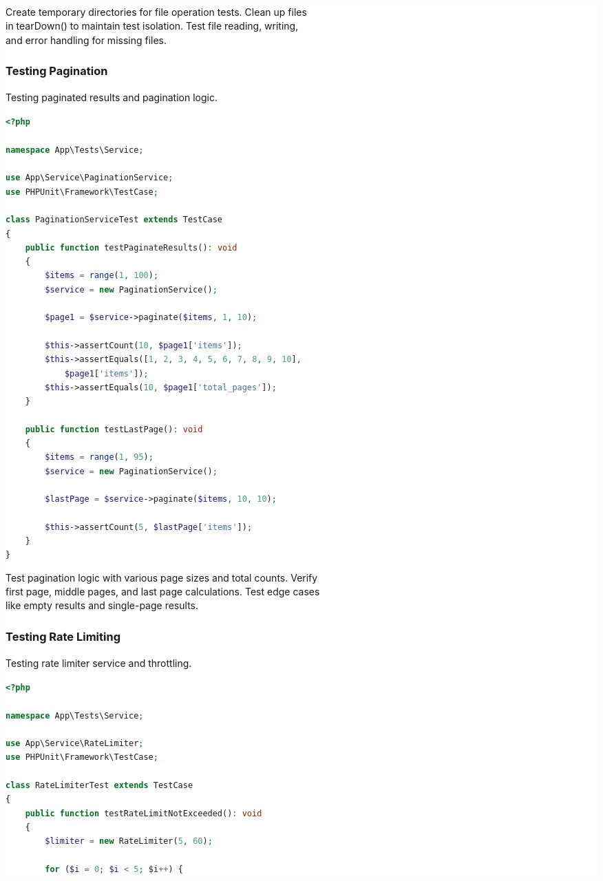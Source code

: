 Create temporary directories for file operation tests. Clean up files  
in tearDown() to maintain test isolation. Test file reading, writing,  
and error handling for missing files.  

### Testing Pagination

Testing paginated results and pagination logic.  

```php
<?php

namespace App\Tests\Service;

use App\Service\PaginationService;
use PHPUnit\Framework\TestCase;

class PaginationServiceTest extends TestCase
{
    public function testPaginateResults(): void
    {
        $items = range(1, 100);
        $service = new PaginationService();
        
        $page1 = $service->paginate($items, 1, 10);
        
        $this->assertCount(10, $page1['items']);
        $this->assertEquals([1, 2, 3, 4, 5, 6, 7, 8, 9, 10], 
            $page1['items']);
        $this->assertEquals(10, $page1['total_pages']);
    }

    public function testLastPage(): void
    {
        $items = range(1, 95);
        $service = new PaginationService();
        
        $lastPage = $service->paginate($items, 10, 10);
        
        $this->assertCount(5, $lastPage['items']);
    }
}
```

Test pagination logic with various page sizes and total counts. Verify  
first page, middle pages, and last page calculations. Test edge cases  
like empty results and single-page results.  

### Testing Rate Limiting

Testing rate limiter service and throttling.  

```php
<?php

namespace App\Tests\Service;

use App\Service\RateLimiter;
use PHPUnit\Framework\TestCase;

class RateLimiterTest extends TestCase
{
    public function testRateLimitNotExceeded(): void
    {
        $limiter = new RateLimiter(5, 60);
        
        for ($i = 0; $i < 5; $i++) {
```